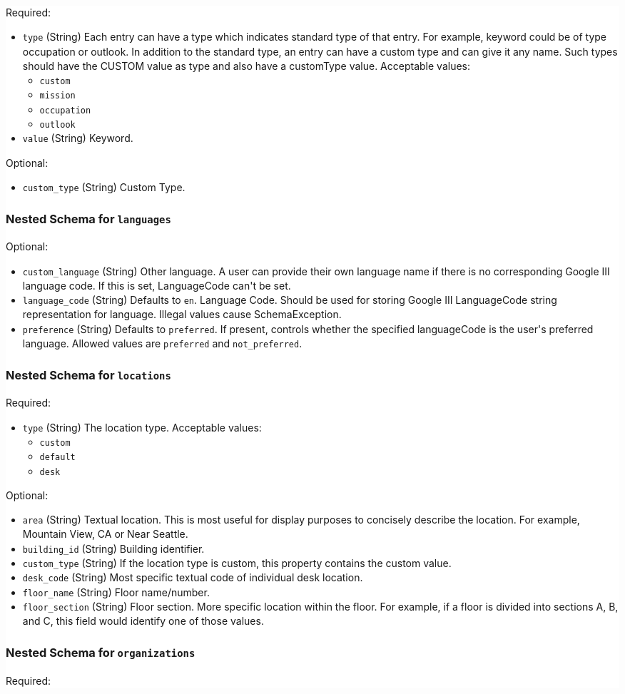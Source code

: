 Required:

- `type` (String) Each entry can have a type which indicates standard type of that entry. For example, keyword could be of type occupation or outlook. In addition to the standard type, an entry can have a custom type and can give it any name. Such types should have the CUSTOM value as type and also have a customType value. Acceptable values: 
	- `custom`
	- `mission`
	- `occupation`
	- `outlook`
- `value` (String) Keyword.

Optional:

- `custom_type` (String) Custom Type.


<a id="nestedblock--languages"></a>
### Nested Schema for `languages`

Optional:

- `custom_language` (String) Other language. A user can provide their own language name if there is no corresponding Google III language code. If this is set, LanguageCode can't be set.
- `language_code` (String) Defaults to `en`. Language Code. Should be used for storing Google III LanguageCode string representation for language. Illegal values cause SchemaException.
- `preference` (String) Defaults to `preferred`. If present, controls whether the specified languageCode is the user's preferred language. Allowed values are `preferred` and `not_preferred`.


<a id="nestedblock--locations"></a>
### Nested Schema for `locations`

Required:

- `type` (String) The location type. Acceptable values: 
	- `custom`
	- `default`
	- `desk`

Optional:

- `area` (String) Textual location. This is most useful for display purposes to concisely describe the location. For example, Mountain View, CA or Near Seattle.
- `building_id` (String) Building identifier.
- `custom_type` (String) If the location type is custom, this property contains the custom value.
- `desk_code` (String) Most specific textual code of individual desk location.
- `floor_name` (String) Floor name/number.
- `floor_section` (String) Floor section. More specific location within the floor. For example, if a floor is divided into sections A, B, and C, this field would identify one of those values.


<a id="nestedblock--organizations"></a>
### Nested Schema for `organizations`

Required:
